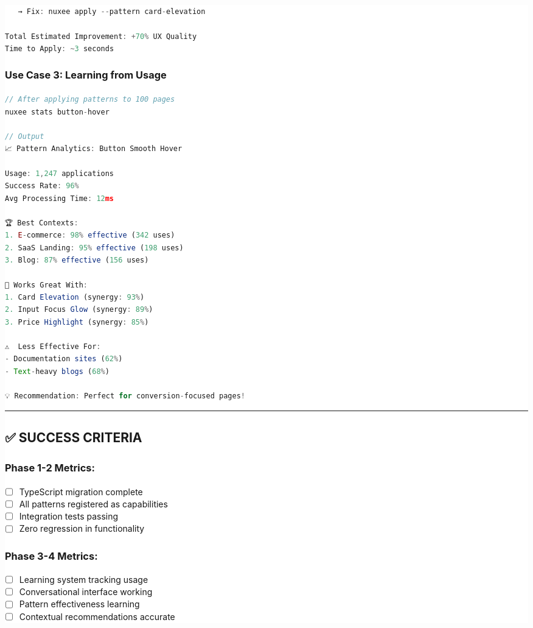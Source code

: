 ```typescript
   → Fix: nuxee apply --pattern card-elevation

Total Estimated Improvement: +70% UX Quality
Time to Apply: ~3 seconds
```

### **Use Case 3: Learning from Usage**

```typescript
// After applying patterns to 100 pages
nuxee stats button-hover

// Output
📈 Pattern Analytics: Button Smooth Hover

Usage: 1,247 applications
Success Rate: 96%
Avg Processing Time: 12ms

🏆 Best Contexts:
1. E-commerce: 98% effective (342 uses)
2. SaaS Landing: 95% effective (198 uses)
3. Blog: 87% effective (156 uses)

🤝 Works Great With:
1. Card Elevation (synergy: 93%)
2. Input Focus Glow (synergy: 89%)
3. Price Highlight (synergy: 85%)

⚠️  Less Effective For:
- Documentation sites (62%)
- Text-heavy blogs (68%)

💡 Recommendation: Perfect for conversion-focused pages!
```

---

## ✅ SUCCESS CRITERIA

### **Phase 1-2 Metrics:**
- [ ] TypeScript migration complete
- [ ] All patterns registered as capabilities
- [ ] Integration tests passing
- [ ] Zero regression in functionality

### **Phase 3-4 Metrics:**
- [ ] Learning system tracking usage
- [ ] Conversational interface working
- [ ] Pattern effectiveness learning
- [ ] Contextual recommendations accurate
